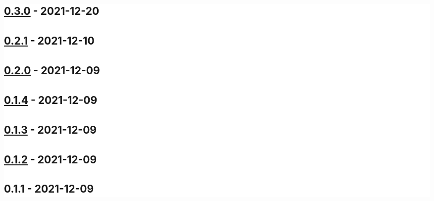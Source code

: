 ## [0.3.0](https://github.com/KickflipCli/kickflip-src/compare/0.2.1...0.3.0) - 2021-12-20

## [0.2.1](https://github.com/KickflipCli/kickflip-src/compare/0.2.0...0.2.1) - 2021-12-10

## [0.2.0](https://github.com/KickflipCli/kickflip-src/compare/0.1.4...0.2.0) - 2021-12-09

## [0.1.4](https://github.com/KickflipCli/kickflip-src/compare/0.1.3...0.1.4) - 2021-12-09

## [0.1.3](https://github.com/KickflipCli/kickflip-src/compare/0.1.2...0.1.3) - 2021-12-09

## [0.1.2](https://github.com/KickflipCli/kickflip-src/compare/0.1.1...0.1.2) - 2021-12-09

## 0.1.1 - 2021-12-09
